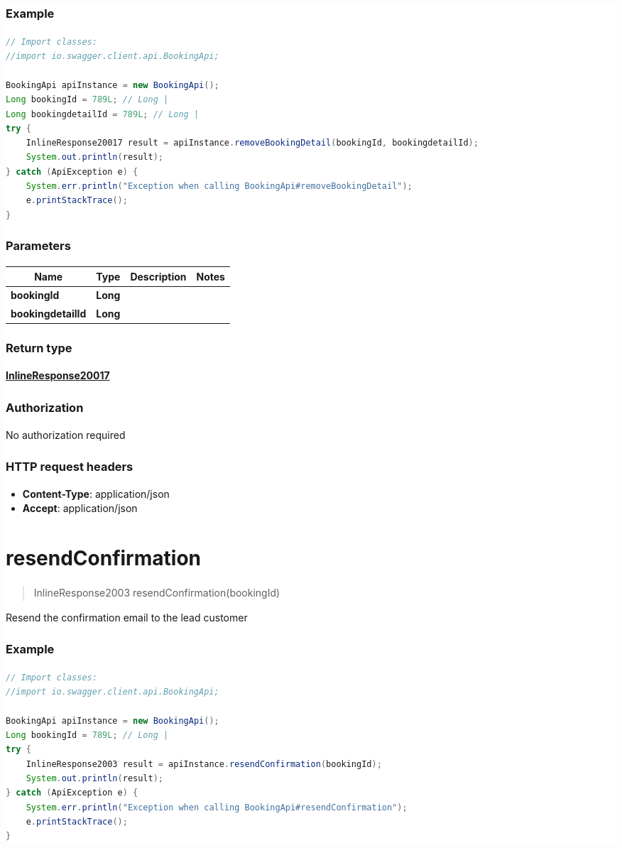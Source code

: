 ### Example
```java
// Import classes:
//import io.swagger.client.api.BookingApi;

BookingApi apiInstance = new BookingApi();
Long bookingId = 789L; // Long | 
Long bookingdetailId = 789L; // Long | 
try {
    InlineResponse20017 result = apiInstance.removeBookingDetail(bookingId, bookingdetailId);
    System.out.println(result);
} catch (ApiException e) {
    System.err.println("Exception when calling BookingApi#removeBookingDetail");
    e.printStackTrace();
}
```

### Parameters

Name | Type | Description  | Notes
------------- | ------------- | ------------- | -------------
 **bookingId** | **Long**|  |
 **bookingdetailId** | **Long**|  |

### Return type

[**InlineResponse20017**](InlineResponse20017.md)

### Authorization

No authorization required

### HTTP request headers

 - **Content-Type**: application/json
 - **Accept**: application/json

<a name="resendConfirmation"></a>
# **resendConfirmation**
> InlineResponse2003 resendConfirmation(bookingId)

Resend the confirmation email to the lead customer

### Example
```java
// Import classes:
//import io.swagger.client.api.BookingApi;

BookingApi apiInstance = new BookingApi();
Long bookingId = 789L; // Long | 
try {
    InlineResponse2003 result = apiInstance.resendConfirmation(bookingId);
    System.out.println(result);
} catch (ApiException e) {
    System.err.println("Exception when calling BookingApi#resendConfirmation");
    e.printStackTrace();
}
```

